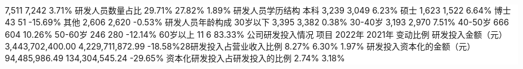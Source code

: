 7,511
7,242
3.71%
研发人员数量占比
29.71%
27.82%
1.89%
研发人员学历结构
本科
3,239
3,049
6.23%
硕士
1,623
1,522
6.64%
博士
43
51
-15.69%
其他
2,606
2,620
-0.53%
研发人员年龄构成
30岁以下
3,395
3,382
0.38%
30-40岁
3,193
2,970
7.51%
40-50岁
666
604
10.26%
50-60岁
246
280
-12.14%
60岁以上
11
6
83.33%
公司研发投入情况
项目
2022年
2021年
变动比例
研发投入金额（元）
3,443,702,400.00
4,229,711,872.99
-18.58%28研发投入占营业收入比例
8.27%
6.30%
1.97%
研发投入资本化的金额（元）
94,485,986.49
134,304,545.24
-29.65%
资本化研发投入占研发投入的比例
2.74%
3.18%